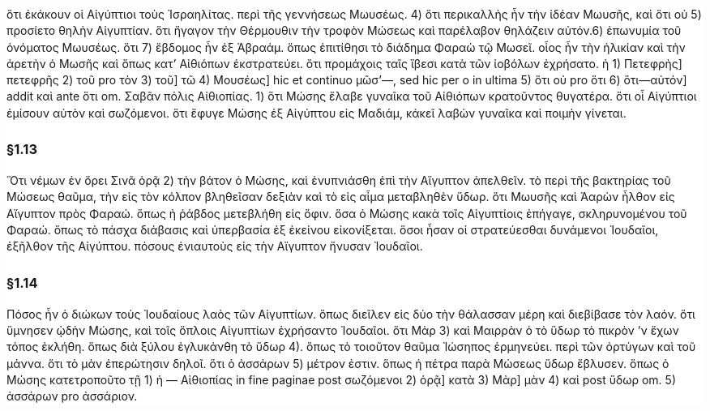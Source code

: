 <p> ὅτι ἐκάκουν οἱ Αἰγύπτιοι τοὺς Ἰσραηλίτας.
περὶ τῆς γεννήσεως Μωυσέως. 4) ὅτι περικαλλὴς
ἦν τὴν ἰδέαν Μωυσῆς, καὶ ὅτι οὐ 5) προσίετο θηλὴν
Αἰγυπτίαν. ὅτι ἤγαγον τὴν Θέρμουθιν τὴν τροφὸν
Μώσεως καὶ παρέλαβον θηλάζειν αὐτόν.6) ἐπωνυμία
τοῦ ὀνόματος Μωυσέως. ὅτι 7) ἕβδομος ἦν ἐξ
Ἀβραάμ. ὅπως ἐπιτίθησι τὸ διάδημα Φαραὼ τῷ
Μωσεῖ. οἷος ἦν τὴν ἡλικίαν καὶ τὴν ἀρετὴν ὁ Μωσῆς
καὶ ὅπως κατ’ Αἰθιόπων ἐκστρατεύει. ὅτι προμάχοις
ταῖς ἴβεσι κατὰ τῶν ἰοβόλων ἐχρήσατο. ἡ
<note type="footnote">1) Πετεφρὴς] πετεφρῆς 2) τοῦ pro τὸν 3) τοῦ] τῶ</note>
<note type="footnote">4) Μουσέως] hic et continuo μῶσ’—, sed hic per o in
ultima 5) ὅτι οὐ pro ὅτι 6) ὅτι—αὐτόν] addit
καὶ ante ὅτι οm.</note>

<pb n="264"/>
Σαβᾶν πόλις Αἰθιοπίας. 1) ὅτι Μώσης ἔλαβε γυναῖκα
τοῦ Αἰθιόπων κρατοῦντος θυγατέρα. ὅτι οἶ
Αἰγύπτιοι ἐμίσουν αὐτὸν καὶ σωζόμενοι. ὅτι ἔφυγε
Μώσης ἐξ Αἰγύπτου εἰς Μαδιάμ, κἀκεῖ λαβὼν γυναῖκα
καὶ ποιμὴν γίνεται.</p>  

### §1.13  

<p> Ὅτι νέμων ἐν ὄρει Σινᾶ ὁρᾷ 2) τὴν βάτον ὁ
Μώσης, καὶ ἐνυπνιάσθη ἐπὶ τὴν Αἴγυπτον ἀπελθεῖν.
τὸ περὶ τῆς βακτηρίας τοῦ Μώσεως θαῦμα,
τὴν εἰς τὸν κόλπον βληθεῖσαν δεξιὰν καὶ τὸ εἰς
αἷμα μεταβληθὲν ὕδωρ. ὅτι Μωυσῆς καὶ Ἀαρὼν
ἦλθον εἰς Αἴγυπτον πρὸς Φαραώ. ὅπως ἡ ῥάβδος
μετεβλήθη εἰς ὄφιν. ὅσα ὁ Μώσης κακὰ τοῖς Αἰγυπτίοις
ἐπήγαγε, σκληρυνομένου τοῦ Φαραώ. ὅπως
τὸ πάσχα διάβασις καὶ ὑπερβασία ἐξ ἐκείνου εἰκονίξεται.
ὅσοι ἦσαν οἱ στρατεύεσθαι δυνάμενοι Ἰουδαῖοι,
ἐξῆλθον τῆς Αἰγύπτου. πόσους ἐνιαυτοὺς
εἰς τὴν Αἴγυπτον ἤνυσαν Ἰουδαῖοι.</p>  

### §1.14  

<p> Πόσος ἦν ὁ διώκων τοὺς Ἰουδαίους λαὸς
τῶν Αἰγυπτίων. ὅπως διεῖλεν εἰς δύο τὴν θάλασσαν
μέρη καὶ διεβίβασε τὸν λαόν. ὅτι ὕμνησεν
ᾠδὴν Μώσης, καὶ τοῖς ὅπλοις Αἰγυπτίων ἐχρήσαντο
Ἰουδαῖοι. ὅτι Μὰρ 3) καὶ Μαιρρὰν ὁ τὸ ὕδωρ
τὸ πικρὸν ’ν ἔχων τόπος ἐκλήθη. ὅπως διὰ ξύλου
ἐγλυκάνθη τὸ ὕδωρ 4). ὅπως τὸ τοιοῦτον θαῦμα
Ἰώσηπος ἑρμηνεύει. περὶ τῶν ὀρτύγων καὶ τοῦ
μάννα. ὅτι τὸ μὰν ἐπερώτησιν δηλοῖ. ὅτι ὁ ἀσσάρων 5)
μέτρον ἐστιν. ὅπως ἡ πέτρα παρὰ Μώσεως
ὕδωρ ἔβλυσεν. ὅπως ὁ Μώσης κατετροποῦτο τῇ
<note type="footnote">1) ἡ — Αἰθιοπίας in fine paginae post σωζόμενοι 2)
ὁρᾷ] κατὰ 3) Μὰρ] μὰν 4) καὶ post ὕδωρ om. 5)
ἀσσάρων pro ἀσσάριον.</note>
